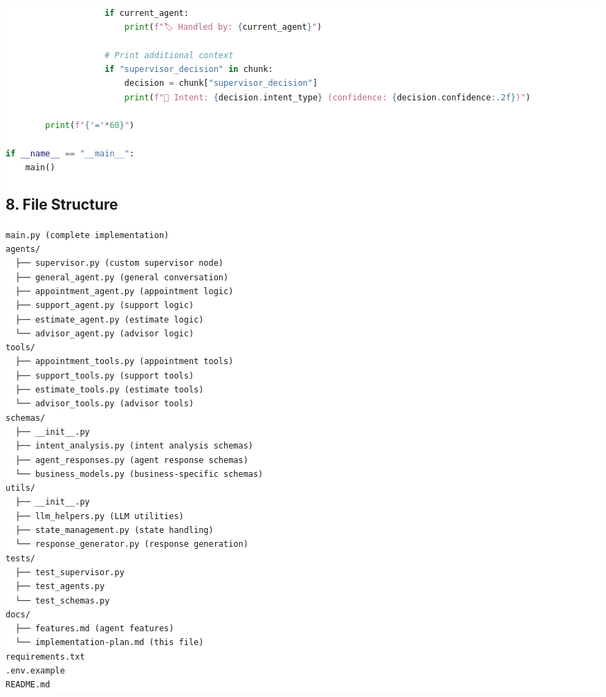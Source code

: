```python
                    if current_agent:
                        print(f"🏷️ Handled by: {current_agent}")
                    
                    # Print additional context
                    if "supervisor_decision" in chunk:
                        decision = chunk["supervisor_decision"]
                        print(f"🎯 Intent: {decision.intent_type} (confidence: {decision.confidence:.2f})")
        
        print(f"{'='*60}")

if __name__ == "__main__":
    main()
```

## 8. **File Structure**

```
main.py (complete implementation)
agents/
  ├── supervisor.py (custom supervisor node)
  ├── general_agent.py (general conversation)
  ├── appointment_agent.py (appointment logic)
  ├── support_agent.py (support logic)
  ├── estimate_agent.py (estimate logic)
  └── advisor_agent.py (advisor logic)
tools/
  ├── appointment_tools.py (appointment tools)
  ├── support_tools.py (support tools)
  ├── estimate_tools.py (estimate tools)
  └── advisor_tools.py (advisor tools)
schemas/
  ├── __init__.py
  ├── intent_analysis.py (intent analysis schemas)
  ├── agent_responses.py (agent response schemas)
  └── business_models.py (business-specific schemas)
utils/
  ├── __init__.py
  ├── llm_helpers.py (LLM utilities)
  ├── state_management.py (state handling)
  └── response_generator.py (response generation)
tests/
  ├── test_supervisor.py
  ├── test_agents.py
  └── test_schemas.py
docs/
  ├── features.md (agent features)
  └── implementation-plan.md (this file)
requirements.txt
.env.example
README.md
```
